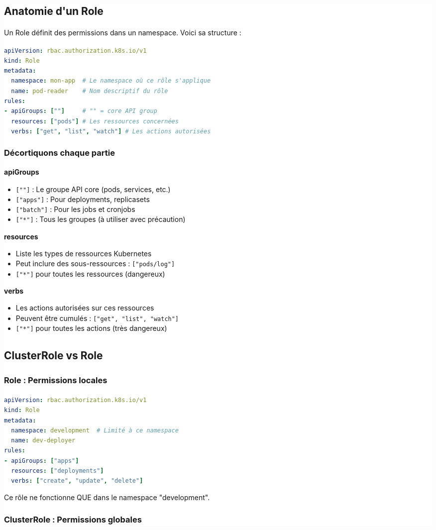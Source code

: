 ## Anatomie d'un Role

Un Role définit des permissions dans un namespace. Voici sa structure :

```yaml
apiVersion: rbac.authorization.k8s.io/v1
kind: Role
metadata:
  namespace: mon-app  # Le namespace où ce rôle s'applique
  name: pod-reader    # Nom descriptif du rôle
rules:
- apiGroups: [""]     # "" = core API group
  resources: ["pods"] # Les ressources concernées
  verbs: ["get", "list", "watch"] # Les actions autorisées
```

### Décortiquons chaque partie

**apiGroups**
- `[""]` : Le groupe API core (pods, services, etc.)
- `["apps"]` : Pour deployments, replicasets
- `["batch"]` : Pour les jobs et cronjobs
- `["*"]` : Tous les groupes (à utiliser avec précaution)

**resources**
- Liste les types de ressources Kubernetes
- Peut inclure des sous-ressources : `["pods/log"]`
- `["*"]` pour toutes les ressources (dangereux)

**verbs**
- Les actions autorisées sur ces ressources
- Peuvent être cumulés : `["get", "list", "watch"]`
- `["*"]` pour toutes les actions (très dangereux)

## ClusterRole vs Role

### Role : Permissions locales

```yaml
apiVersion: rbac.authorization.k8s.io/v1
kind: Role
metadata:
  namespace: development  # Limité à ce namespace
  name: dev-deployer
rules:
- apiGroups: ["apps"]
  resources: ["deployments"]
  verbs: ["create", "update", "delete"]
```

Ce rôle ne fonctionne QUE dans le namespace "development".

### ClusterRole : Permissions globales
